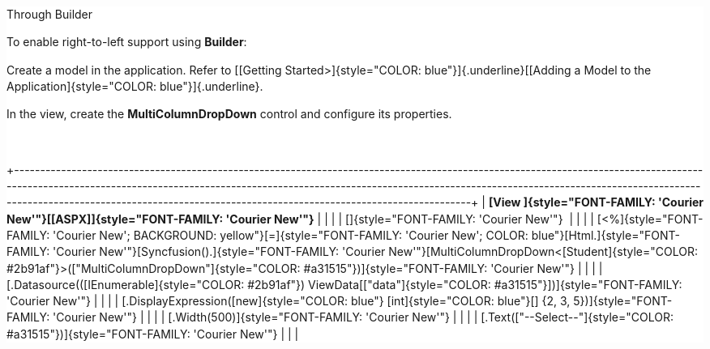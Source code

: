 Through Builder

To enable right-to-left support using **Builder**:

Create a model in the application. Refer to [[Getting Started\>]{style="COLOR: blue"}]{.underline}[[Adding a Model to the Application]{style="COLOR: blue"}]{.underline}.

In the view, create the **MultiColumnDropDown** control and configure its properties.

 

+------------------------------------------------------------------------------------------------------------------------------------------------------------------------------------------------------------------------------------------------------------------------------------------------------------------------------------------------------------------+
| **[View ]{style="FONT-FAMILY: 'Courier New'"}[\[ASPX\]]{style="FONT-FAMILY: 'Courier New'"}**                                                                                                                                                                                                                                                                    |
|                                                                                                                                                                                                                                                                                                                                                                  |
| []{style="FONT-FAMILY: 'Courier New'"}                                                                                                                                                                                                                                                                                                                           |
|                                                                                                                                                                                                                                                                                                                                                                  |
| [\<%]{style="FONT-FAMILY: 'Courier New'; BACKGROUND: yellow"}[=]{style="FONT-FAMILY: 'Courier New'; COLOR: blue"}[Html.]{style="FONT-FAMILY: 'Courier New'"}[Syncfusion().]{style="FONT-FAMILY: 'Courier New'"}[MultiColumnDropDown\<[Student]{style="COLOR: #2b91af"}\>([\"MultiColumnDropDown\"]{style="COLOR: #a31515"})]{style="FONT-FAMILY: 'Courier New'"} |
|                                                                                                                                                                                                                                                                                                                                                                  |
| [.Datasource(([IEnumerable]{style="COLOR: #2b91af"}) ViewData\[[\"data\"]{style="COLOR: #a31515"}\])]{style="FONT-FAMILY: 'Courier New'"}                                                                                                                                                                                                                        |
|                                                                                                                                                                                                                                                                                                                                                                  |
| [.DisplayExpression([new]{style="COLOR: blue"} [int]{style="COLOR: blue"}\[\] {2, 3, 5})]{style="FONT-FAMILY: 'Courier New'"}                                                                                                                                                                                                                                    |
|                                                                                                                                                                                                                                                                                                                                                                  |
| [.Width(500)]{style="FONT-FAMILY: 'Courier New'"}                                                                                                                                                                                                                                                                                                                |
|                                                                                                                                                                                                                                                                                                                                                                  |
| [.Text([\"\--Select\--\"]{style="COLOR: #a31515"})]{style="FONT-FAMILY: 'Courier New'"}                                                                                                                                                                                                                                                                          |
|                                                                                                                                                                                                                                                                                                                                                                  |